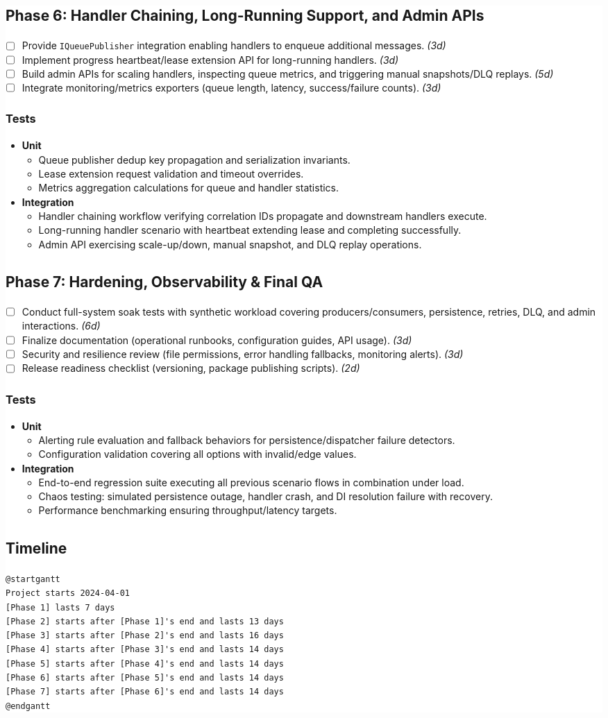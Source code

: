 ## Phase 6: Handler Chaining, Long-Running Support, and Admin APIs

- [ ] Provide `IQueuePublisher` integration enabling handlers to enqueue additional messages. _(3d)_
- [ ] Implement progress heartbeat/lease extension API for long-running handlers. _(3d)_
- [ ] Build admin APIs for scaling handlers, inspecting queue metrics, and triggering manual snapshots/DLQ replays. _(5d)_
- [ ] Integrate monitoring/metrics exporters (queue length, latency, success/failure counts). _(3d)_

### Tests
- **Unit**
  - Queue publisher dedup key propagation and serialization invariants.
  - Lease extension request validation and timeout overrides.
  - Metrics aggregation calculations for queue and handler statistics.
- **Integration**
  - Handler chaining workflow verifying correlation IDs propagate and downstream handlers execute.
  - Long-running handler scenario with heartbeat extending lease and completing successfully.
  - Admin API exercising scale-up/down, manual snapshot, and DLQ replay operations.

## Phase 7: Hardening, Observability & Final QA

- [ ] Conduct full-system soak tests with synthetic workload covering producers/consumers, persistence, retries, DLQ, and admin interactions. _(6d)_
- [ ] Finalize documentation (operational runbooks, configuration guides, API usage). _(3d)_
- [ ] Security and resilience review (file permissions, error handling fallbacks, monitoring alerts). _(3d)_
- [ ] Release readiness checklist (versioning, package publishing scripts). _(2d)_

### Tests
- **Unit**
  - Alerting rule evaluation and fallback behaviors for persistence/dispatcher failure detectors.
  - Configuration validation covering all options with invalid/edge values.
- **Integration**
  - End-to-end regression suite executing all previous scenario flows in combination under load.
  - Chaos testing: simulated persistence outage, handler crash, and DI resolution failure with recovery.
  - Performance benchmarking ensuring throughput/latency targets.

## Timeline

```plantuml
@startgantt
Project starts 2024-04-01
[Phase 1] lasts 7 days
[Phase 2] starts after [Phase 1]'s end and lasts 13 days
[Phase 3] starts after [Phase 2]'s end and lasts 16 days
[Phase 4] starts after [Phase 3]'s end and lasts 14 days
[Phase 5] starts after [Phase 4]'s end and lasts 14 days
[Phase 6] starts after [Phase 5]'s end and lasts 14 days
[Phase 7] starts after [Phase 6]'s end and lasts 14 days
@endgantt
```
